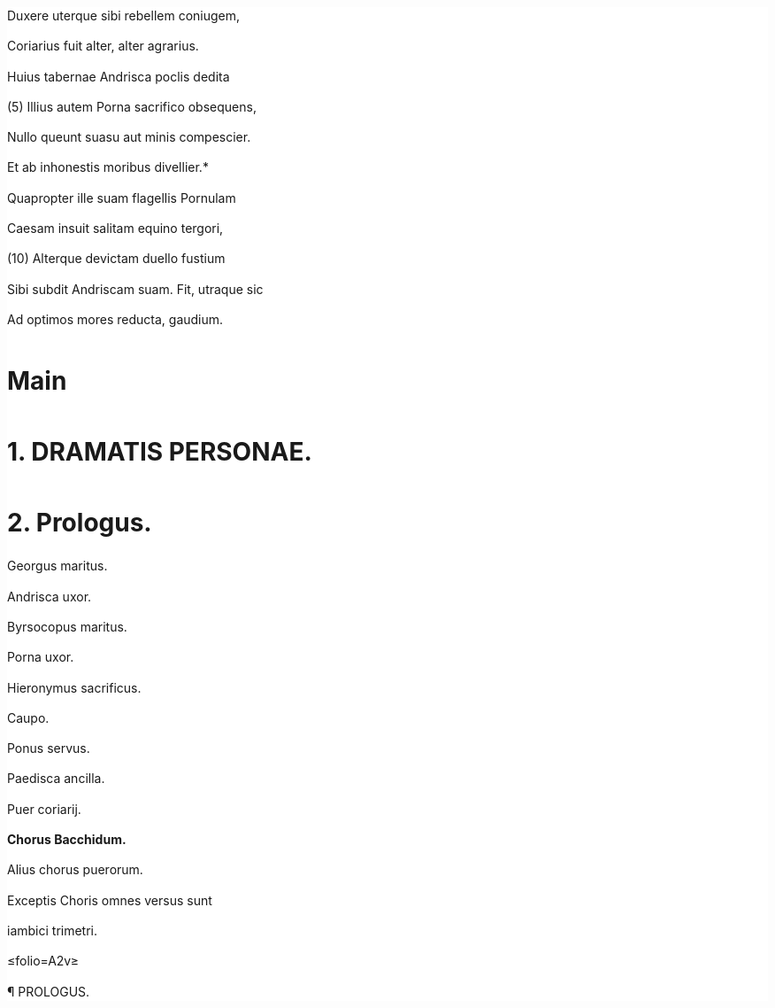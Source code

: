 Duxere uterque sibi rebellem coniugem,

Coriarius fuit alter, alter agrarius.

Huius tabernae Andrisca poclis dedita

\(5\) Illius autem Porna sacrifico obsequens,

Nullo queunt suasu aut minis compescier.

Et ab inhonestis moribus divellier.\*

Quapropter ille suam flagellis Pornulam

Caesam insuit salitam equino tergori,

\(10\) Alterque devictam duello fustium

Sibi subdit Andriscam suam. Fit, utraque sic

Ad optimos mores reducta, gaudium.



# Main



# 1. DRAMATIS PERSONAE.

# 2. Prologus.

Georgus maritus.

Andrisca uxor.

Byrsocopus maritus.

Porna uxor.

Hieronymus sacrificus.

Caupo.

Ponus servus.

Paedisca ancilla.

Puer coriarij.

**Chorus Bacchidum.**

Alius chorus puerorum.

Exceptis Choris omnes versus sunt

iambici trimetri.

≤folio=A2v≥

¶ PROLOGUS.
